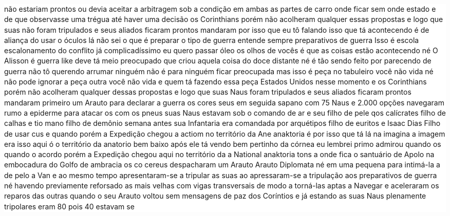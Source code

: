 não estariam prontos ou devia aceitar a
arbitragem sob a condição em ambas as
partes de carro onde ficar sem onde
estado e de que observasse uma trégua
até haver uma decisão os Corinthians
porém não acolheram qualquer essas
propostas e logo que suas não foram
tripulados e seus aliados ficaram
prontos mandaram por isso que eu tô
falando isso que tá acontecendo é de
aliança do usar o óculos lá não sei o
que é preparar o tipo de guerra entende
sempre preparativos de guerra Isso é
escola escalonamento do conflito já
complicadíssimo eu quero passar óleo os
olhos de vocês é que as coisas estão
acontecendo né O Alisson é guerra like
deve tá meio preocupado que criou aquela
coisa do doce distante né é tão sendo
feito por parecendo de guerra não tô
querendo arrumar ninguém não é para
ninguém ficar preocupada mas isso é peça
no tabuleiro você não vida né não pode
ignorar a peça outra você não vida e
quem tá fazendo essa peça Estados Unidos
nesse momento e os Corinthians porém não
acolheram qualquer dessas propostas e
logo que suas Naus foram tripulados e
seus aliados ficaram prontos mandaram
primeiro um Arauto para declarar a
guerra os cores seus em seguida sapano
com 75 Naus e 2.000 opções navegaram
rumo a epiderme para atacar os com os
pneus suas Naus estavam sob o comando de
ar e seu filho de pele qos calícrates
filho de calhas e tio mano filho de
demônio semana antes sua Infantaria era
comandada por arquétipos filho de
euritos e Isaac Dias Filho de usar cus e
quando porém a Expedição chegou a actiom
no território da
Ane anaktoria é por isso que tá lá na
imagina a imagem era isso aqui ó o
território da anatorio bem baixo após
ele tá vendo bem pertinho da córnea
eu lembrei primo admirou quando os
quando o acordo porém a Expedição chegou
aqui no território da a National
anaktoria tons a onde fica o santuário
de Apolo na embocadura do Golfo de
ambracia os co cereus despacharam um
Arauto Arauto Diplomata né em uma
pequena para intimá-la a de pelo a Van e
ao mesmo tempo
apresentaram-se a tripular as suas ao
apressaram-se a tripulação aos
preparativos de guerra né havendo
previamente reforsado as mais velhas com
vigas transversais de modo a torná-las
aptas a Navegar e aceleraram os reparos
das outras quando o seu Arauto voltou
sem mensagens de paz dos Coríntios e já
estando as suas Naus plenamente
tripolares eram 80 pois 40 estavam se